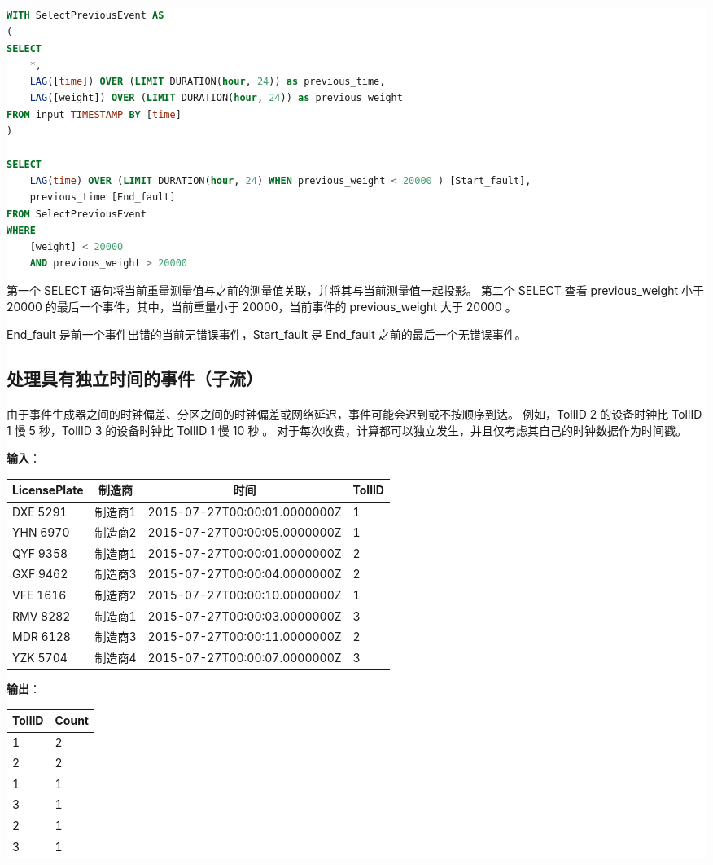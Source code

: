 ```SQL
WITH SelectPreviousEvent AS
(
SELECT
    *,
    LAG([time]) OVER (LIMIT DURATION(hour, 24)) as previous_time,
    LAG([weight]) OVER (LIMIT DURATION(hour, 24)) as previous_weight
FROM input TIMESTAMP BY [time]
)

SELECT 
    LAG(time) OVER (LIMIT DURATION(hour, 24) WHEN previous_weight < 20000 ) [Start_fault],
    previous_time [End_fault]
FROM SelectPreviousEvent
WHERE
    [weight] < 20000
    AND previous_weight > 20000
```
第一个 SELECT 语句将当前重量测量值与之前的测量值关联，并将其与当前测量值一起投影。 第二个 SELECT 查看 previous_weight 小于 20000 的最后一个事件，其中，当前重量小于 20000，当前事件的 previous_weight 大于 20000 。

End_fault 是前一个事件出错的当前无错误事件，Start_fault 是 End_fault 之前的最后一个无错误事件。

## <a name="process-events-with-independent-time-substreams"></a>处理具有独立时间的事件（子流）

由于事件生成器之间的时钟偏差、分区之间的时钟偏差或网络延迟，事件可能会迟到或不按顺序到达。
例如，TollID 2 的设备时钟比 TollID 1 慢 5 秒，TollID 3 的设备时钟比 TollID 1 慢 10 秒   。 对于每次收费，计算都可以独立发生，并且仅考虑其自己的时钟数据作为时间戳。

**输入**：

| LicensePlate | 制造商 | 时间 | TollID |
| --- | --- | --- | --- |
| DXE 5291 |制造商1 |2015-07-27T00:00:01.0000000Z | 1 |
| YHN 6970 |制造商2 |2015-07-27T00:00:05.0000000Z | 1 |
| QYF 9358 |制造商1 |2015-07-27T00:00:01.0000000Z | 2 |
| GXF 9462 |制造商3 |2015-07-27T00:00:04.0000000Z | 2 |
| VFE 1616 |制造商2 |2015-07-27T00:00:10.0000000Z | 1 |
| RMV 8282 |制造商1 |2015-07-27T00:00:03.0000000Z | 3 |
| MDR 6128 |制造商3 |2015-07-27T00:00:11.0000000Z | 2 |
| YZK 5704 |制造商4 |2015-07-27T00:00:07.0000000Z | 3 |

**输出**：

| TollID | Count |
| --- | --- |
| 1 | 2 |
| 2 | 2 |
| 1 | 1 |
| 3 | 1 |
| 2 | 1 |
| 3 | 1 |
